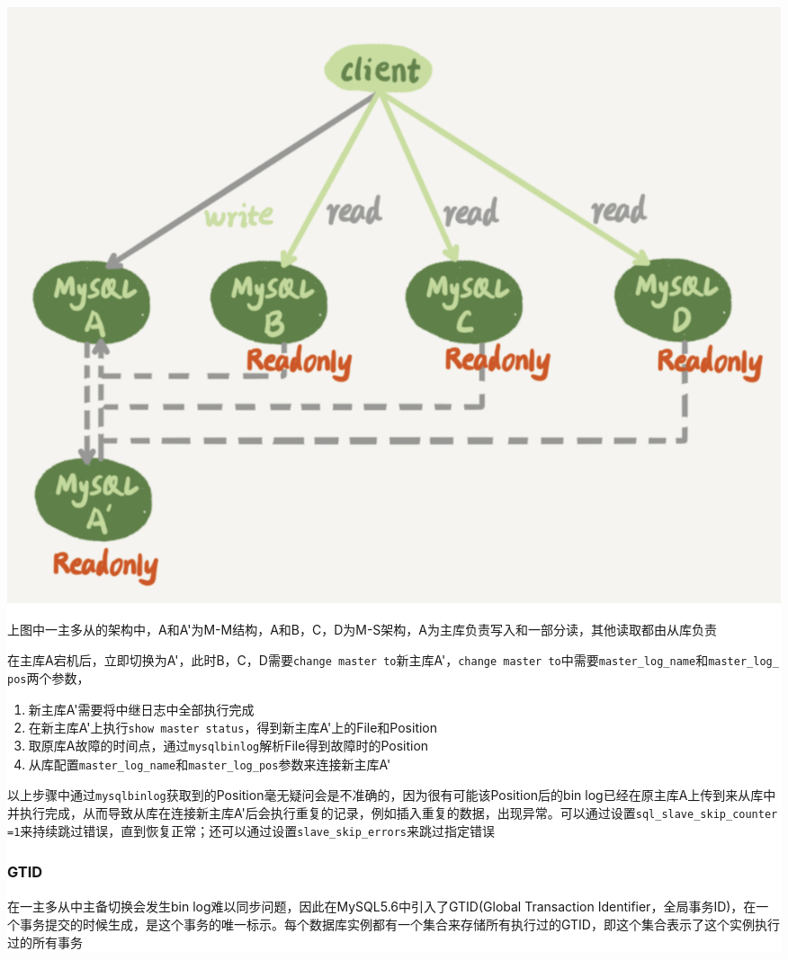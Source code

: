 ![一主多从配置](../pics/mysql_one_to_more.png)

上图中一主多从的架构中，A和A'为M-M结构，A和B，C，D为M-S架构，A为主库负责写入和一部分读，其他读取都由从库负责

在主库A宕机后，立即切换为A'，此时B，C，D需要`change master to`新主库A'，`change master to`中需要`master_log_name`和`master_log_pos`两个参数，
1. 新主库A'需要将中继日志中全部执行完成
2. 在新主库A'上执行`show master status`，得到新主库A'上的File和Position
3. 取原库A故障的时间点，通过`mysqlbinlog`解析File得到故障时的Position
4. 从库配置`master_log_name`和`master_log_pos`参数来连接新主库A'

以上步骤中通过`mysqlbinlog`获取到的Position毫无疑问会是不准确的，因为很有可能该Position后的bin log已经在原主库A上传到来从库中并执行完成，从而导致从库在连接新主库A'后会执行重复的记录，例如插入重复的数据，出现异常。可以通过设置`sql_slave_skip_counter=1`来持续跳过错误，直到恢复正常；还可以通过设置`slave_skip_errors`来跳过指定错误

### GTID

在一主多从中主备切换会发生bin log难以同步问题，因此在MySQL5.6中引入了GTID(Global Transaction Identifier，全局事务ID)，在一个事务提交的时候生成，是这个事务的唯一标示。每个数据库实例都有一个集合来存储所有执行过的GTID，即这个集合表示了这个实例执行过的所有事务
